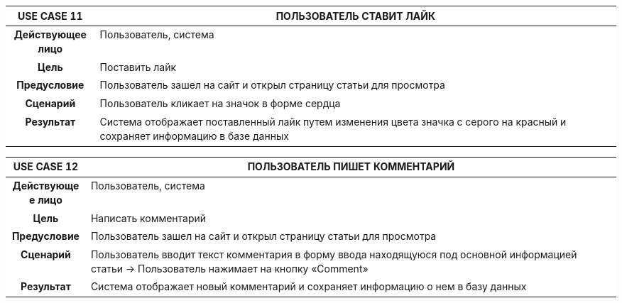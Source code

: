 
|      USE CASE 11       | ПОЛЬЗОВАТЕЛЬ СТАВИТ ЛАЙК |
| :--------------------: | - |
| **Действующее лицо**   | Пользователь, система |
| **Цель**               | Поставить лайк |
| **Предусловие**        | Пользователь зашел на сайт и открыл страницу статьи для просмотра |
| **Сценарий**           | Пользователь кликает на значок в форме сердца |
| **Результат**          | Система отображает поставленный лайк путем изменения цвета значка с серого на красный и сохраняет информацию в базе данных |


|      USE CASE 12       | ПОЛЬЗОВАТЕЛЬ ПИШЕТ КОММЕНТАРИЙ |
| :--------------------: | - |
| **Действующее лицо**   | Пользователь, система |
| **Цель**               | Написать комментарий |
| **Предусловие**        | Пользователь зашел на сайт и открыл страницу статьи для просмотра |
| **Сценарий**           | Пользователь вводит текст комментария в форму ввода находящуюся под основной информацией статьи -> Пользователь нажимает на кнопку «Comment» |
| **Результат**          | Система отображает новый комментарий и сохраняет информацию о нем в базу данных |

